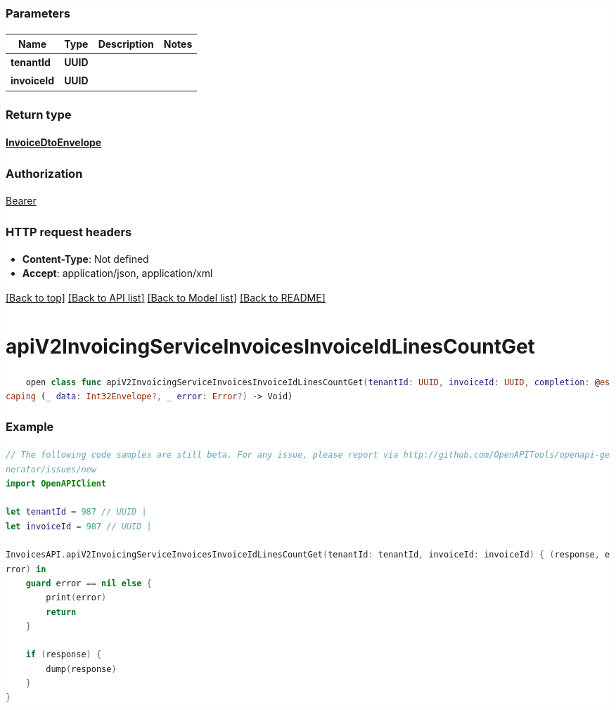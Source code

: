### Parameters

Name | Type | Description  | Notes
------------- | ------------- | ------------- | -------------
 **tenantId** | **UUID** |  | 
 **invoiceId** | **UUID** |  | 

### Return type

[**InvoiceDtoEnvelope**](InvoiceDtoEnvelope.md)

### Authorization

[Bearer](../README.md#Bearer)

### HTTP request headers

 - **Content-Type**: Not defined
 - **Accept**: application/json, application/xml

[[Back to top]](#) [[Back to API list]](../README.md#documentation-for-api-endpoints) [[Back to Model list]](../README.md#documentation-for-models) [[Back to README]](../README.md)

# **apiV2InvoicingServiceInvoicesInvoiceIdLinesCountGet**
```swift
    open class func apiV2InvoicingServiceInvoicesInvoiceIdLinesCountGet(tenantId: UUID, invoiceId: UUID, completion: @escaping (_ data: Int32Envelope?, _ error: Error?) -> Void)
```



### Example
```swift
// The following code samples are still beta. For any issue, please report via http://github.com/OpenAPITools/openapi-generator/issues/new
import OpenAPIClient

let tenantId = 987 // UUID | 
let invoiceId = 987 // UUID | 

InvoicesAPI.apiV2InvoicingServiceInvoicesInvoiceIdLinesCountGet(tenantId: tenantId, invoiceId: invoiceId) { (response, error) in
    guard error == nil else {
        print(error)
        return
    }

    if (response) {
        dump(response)
    }
}
```
